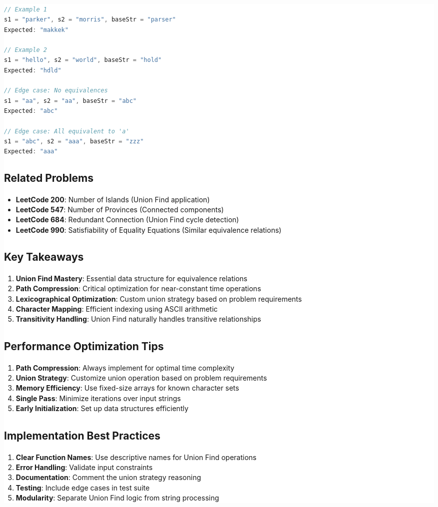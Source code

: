 ```cpp
// Example 1
s1 = "parker", s2 = "morris", baseStr = "parser"
Expected: "makkek"

// Example 2
s1 = "hello", s2 = "world", baseStr = "hold"
Expected: "hdld"

// Edge case: No equivalences
s1 = "aa", s2 = "aa", baseStr = "abc"
Expected: "abc"

// Edge case: All equivalent to 'a'
s1 = "abc", s2 = "aaa", baseStr = "zzz"
Expected: "aaa"
```

## Related Problems

- **LeetCode 200**: Number of Islands (Union Find application)
- **LeetCode 547**: Number of Provinces (Connected components)
- **LeetCode 684**: Redundant Connection (Union Find cycle detection)
- **LeetCode 990**: Satisfiability of Equality Equations (Similar equivalence relations)

## Key Takeaways

1. **Union Find Mastery**: Essential data structure for equivalence relations
2. **Path Compression**: Critical optimization for near-constant time operations
3. **Lexicographical Optimization**: Custom union strategy based on problem requirements
4. **Character Mapping**: Efficient indexing using ASCII arithmetic
5. **Transitivity Handling**: Union Find naturally handles transitive relationships

## Performance Optimization Tips

1. **Path Compression**: Always implement for optimal time complexity
2. **Union Strategy**: Customize union operation based on problem requirements
3. **Memory Efficiency**: Use fixed-size arrays for known character sets
4. **Single Pass**: Minimize iterations over input strings
5. **Early Initialization**: Set up data structures efficiently

## Implementation Best Practices

1. **Clear Function Names**: Use descriptive names for Union Find operations
2. **Error Handling**: Validate input constraints
3. **Documentation**: Comment the union strategy reasoning
4. **Testing**: Include edge cases in test suite
5. **Modularity**: Separate Union Find logic from string processing
